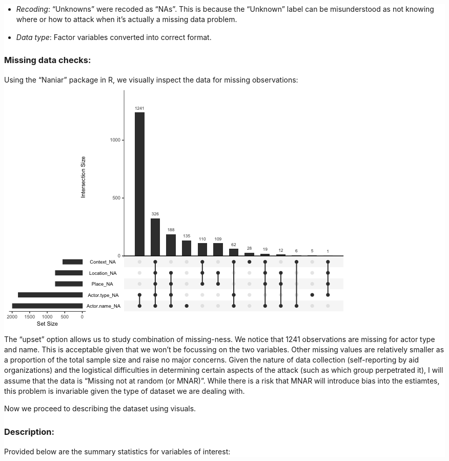 -   *Recoding*: “Unknowns” were recoded as “NAs”. This is because the
    “Unknown” label can be misunderstood as not knowing where or how to
    attack when it’s actually a missing data problem.

-   *Data type*: Factor variables converted into correct format.

### Missing data checks:

Using the “Naniar” package in R, we visually inspect the data for
missing observations:
![](unnamed-chunk-3-1.png)
<br>The “upset” option allows us to study combination of missing-ness.
We notice that 1241 observations are missing for actor type and name.
This is acceptable given that we won’t be focussing on the two
variables. Other missing values are relatively smaller as a proportion
of the total sample size and raise no major concerns. Given the nature
of data collection (self-reporting by aid organizations) and the
logistical difficulties in determining certain aspects of the attack
(such as which group perpetrated it), I will assume that the data is
“Missing not at random (or MNAR)”. While there is a risk that MNAR will
introduce bias into the estiamtes, this problem is invariable given the
type of dataset we are dealing with.

Now we proceed to describing the dataset using visuals.

### Description:

Provided below are the summary statistics for variables of interest:
